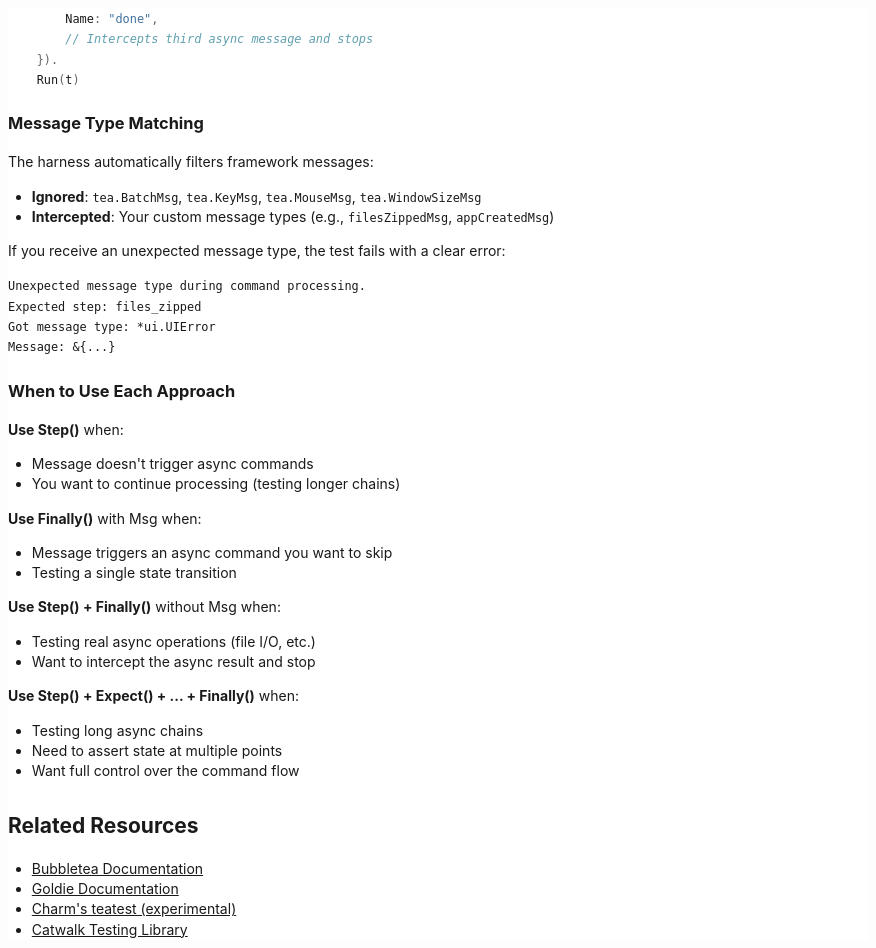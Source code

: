 ```go
        Name: "done",
        // Intercepts third async message and stops
    }).
    Run(t)
```

### Message Type Matching

The harness automatically filters framework messages:
- **Ignored**: `tea.BatchMsg`, `tea.KeyMsg`, `tea.MouseMsg`, `tea.WindowSizeMsg`
- **Intercepted**: Your custom message types (e.g., `filesZippedMsg`, `appCreatedMsg`)

If you receive an unexpected message type, the test fails with a clear error:
```
Unexpected message type during command processing.
Expected step: files_zipped
Got message type: *ui.UIError
Message: &{...}
```

### When to Use Each Approach

**Use Step()** when:
- Message doesn't trigger async commands
- You want to continue processing (testing longer chains)

**Use Finally()** with Msg when:
- Message triggers an async command you want to skip
- Testing a single state transition

**Use Step() + Finally()** without Msg when:
- Testing real async operations (file I/O, etc.)
- Want to intercept the async result and stop

**Use Step() + Expect() + ... + Finally()** when:
- Testing long async chains
- Need to assert state at multiple points
- Want full control over the command flow

## Related Resources

- [Bubbletea Documentation](https://github.com/charmbracelet/bubbletea)
- [Goldie Documentation](https://github.com/sebdah/goldie)
- [Charm's teatest (experimental)](https://pkg.go.dev/github.com/charmbracelet/x/exp/teatest)
- [Catwalk Testing Library](https://github.com/knz/catwalk)
